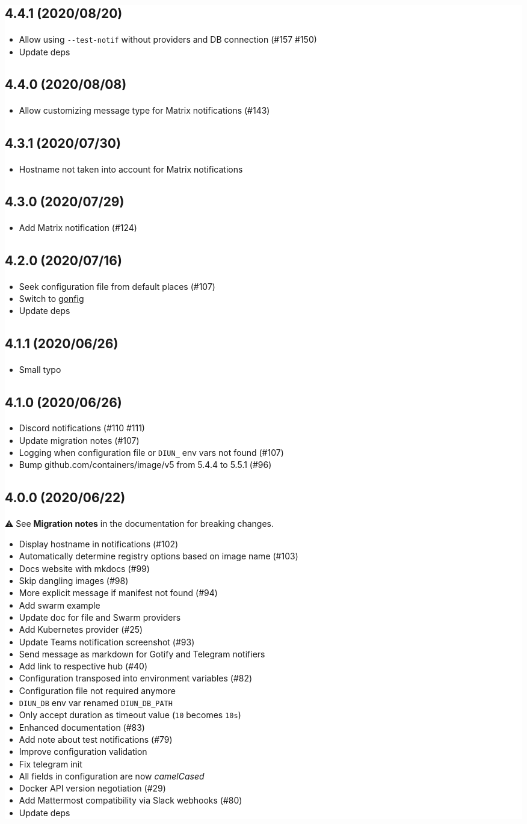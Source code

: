 ## 4.4.1 (2020/08/20)

* Allow using `--test-notif` without providers and DB connection (#157 #150)
* Update deps

## 4.4.0 (2020/08/08)

* Allow customizing message type for Matrix notifications (#143)

## 4.3.1 (2020/07/30)

* Hostname not taken into account for Matrix notifications

## 4.3.0 (2020/07/29)

* Add Matrix notification (#124)

## 4.2.0 (2020/07/16)

* Seek configuration file from default places (#107)
* Switch to [gonfig](https://github.com/crazy-max/gonfig)
* Update deps

## 4.1.1 (2020/06/26)

* Small typo

## 4.1.0 (2020/06/26)

* Discord notifications (#110 #111)
* Update migration notes (#107)
* Logging when configuration file or `DIUN_` env vars not found (#107)
* Bump github.com/containers/image/v5 from 5.4.4 to 5.5.1 (#96)

## 4.0.0 (2020/06/22)

:warning: See **Migration notes** in the documentation for breaking changes.

* Display hostname in notifications (#102)
* Automatically determine registry options based on image name (#103)
* Docs website with mkdocs (#99)
* Skip dangling images (#98)
* More explicit message if manifest not found (#94)
* Add swarm example
* Update doc for file and Swarm providers
* Add Kubernetes provider (#25)
* Update Teams notification screenshot (#93)
* Send message as markdown for Gotify and Telegram notifiers
* Add link to respective hub (#40)
* Configuration transposed into environment variables (#82)
* Configuration file not required anymore
* `DIUN_DB` env var renamed `DIUN_DB_PATH`
* Only accept duration as timeout value (`10` becomes `10s`)
* Enhanced documentation (#83)
* Add note about test notifications (#79)
* Improve configuration validation
* Fix telegram init
* All fields in configuration are now _camelCased_
* Docker API version negotiation (#29)
* Add Mattermost compatibility via Slack webhooks (#80)
* Update deps
